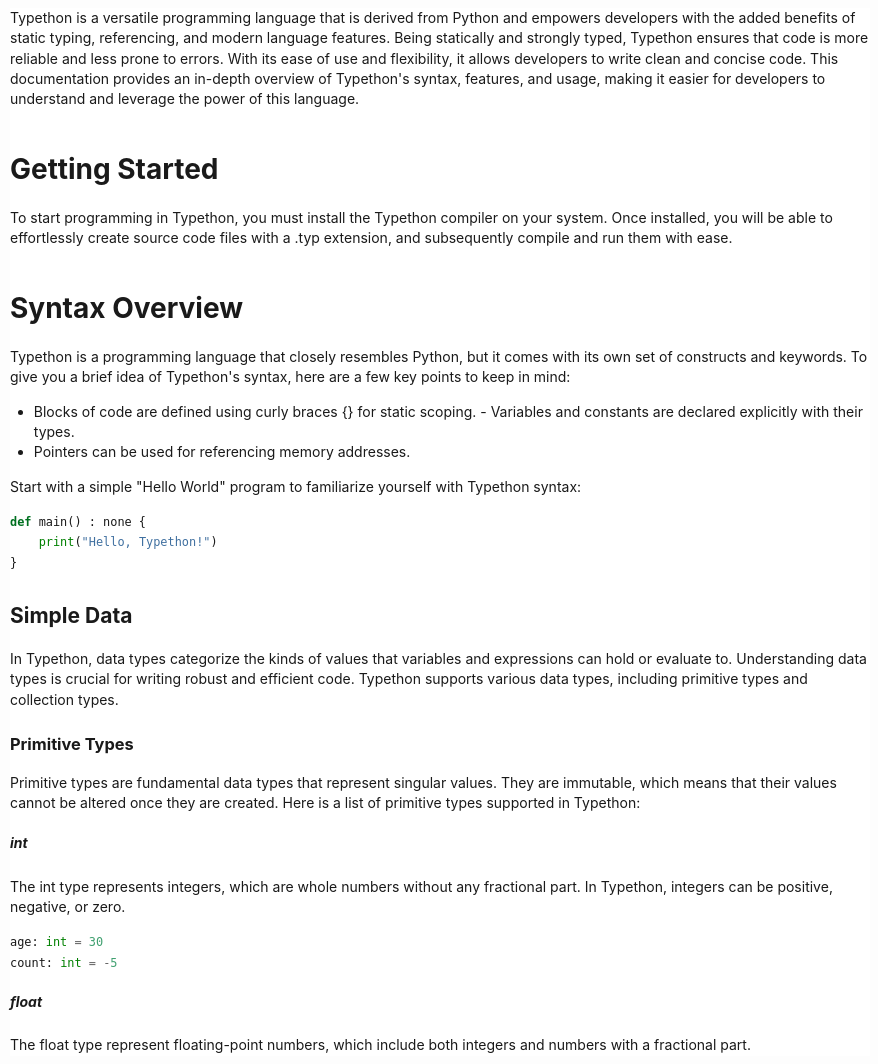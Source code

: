 
Typethon is a versatile programming language that is derived from Python and empowers developers with the added benefits of static typing, referencing, and modern language features. Being statically and strongly typed, Typethon ensures that code is more reliable and less prone to errors. With its ease of use and flexibility, it allows developers to write clean and concise code. This documentation provides an in-depth overview of Typethon's syntax, features, and usage, making it easier for developers to understand and leverage the power of this language.

# Getting Started

To start programming in Typethon, you must install the Typethon compiler on your system. Once installed, you will be able to effortlessly create source code files with a .typ extension, and subsequently compile and run them with ease. 

# Syntax Overview

Typethon is a programming language that closely resembles Python, but it comes with its own set of constructs and keywords. To give you a brief idea of Typethon's syntax, here are a few key points to keep in mind:
- Blocks of code are defined using curly braces {} for static scoping.
- Variables and constants are declared explicitly with their types.
- Pointers can be used for referencing memory addresses.

Start with a simple "Hello World" program to familiarize yourself with Typethon syntax:

```python
def main() : none {
    print("Hello, Typethon!")
}
```

## Simple Data

In Typethon, data types categorize the kinds of values that variables and expressions can hold or evaluate to. Understanding data types is crucial for writing robust and efficient code. Typethon supports various data types, including primitive types and collection types.

### Primitive Types

Primitive types are fundamental data types that represent singular values. They are immutable, which means that their values cannot be altered once they are created. Here is a list of primitive types supported in Typethon:

##### int
The int type represents integers, which are whole numbers without any fractional part. In Typethon, integers can be positive, negative, or zero.

```python
age: int = 30
count: int = -5
```

##### float
The float type represent floating-point numbers, which include both integers and numbers with a fractional part.

